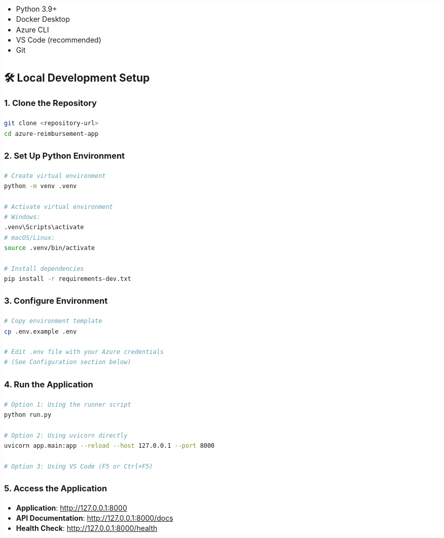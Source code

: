 - Python 3.9+
- Docker Desktop
- Azure CLI
- VS Code (recommended)
- Git

## 🛠️ Local Development Setup

### 1. Clone the Repository
```bash
git clone <repository-url>
cd azure-reimbursement-app
```

### 2. Set Up Python Environment
```bash
# Create virtual environment
python -m venv .venv

# Activate virtual environment
# Windows:
.venv\Scripts\activate
# macOS/Linux:
source .venv/bin/activate

# Install dependencies
pip install -r requirements-dev.txt
```

### 3. Configure Environment
```bash
# Copy environment template
cp .env.example .env

# Edit .env file with your Azure credentials
# (See Configuration section below)
```

### 4. Run the Application
```bash
# Option 1: Using the runner script
python run.py

# Option 2: Using uvicorn directly
uvicorn app.main:app --reload --host 127.0.0.1 --port 8000

# Option 3: Using VS Code (F5 or Ctrl+F5)
```

### 5. Access the Application
- **Application**: http://127.0.0.1:8000
- **API Documentation**: http://127.0.0.1:8000/docs
- **Health Check**: http://127.0.0.1:8000/health
